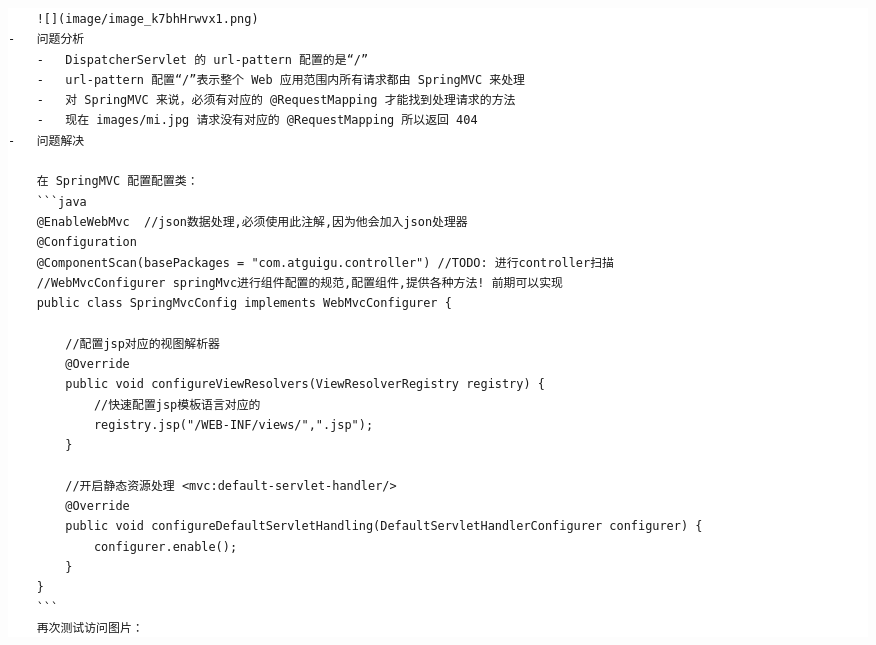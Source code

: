         ![](image/image_k7bhHrwvx1.png)
    -   问题分析
        -   DispatcherServlet 的 url-pattern 配置的是“/”
        -   url-pattern 配置“/”表示整个 Web 应用范围内所有请求都由 SpringMVC 来处理
        -   对 SpringMVC 来说，必须有对应的 @RequestMapping 才能找到处理请求的方法
        -   现在 images/mi.jpg 请求没有对应的 @RequestMapping 所以返回 404
    -   问题解决

        在 SpringMVC 配置配置类：
        ```java
        @EnableWebMvc  //json数据处理,必须使用此注解,因为他会加入json处理器
        @Configuration
        @ComponentScan(basePackages = "com.atguigu.controller") //TODO: 进行controller扫描
        //WebMvcConfigurer springMvc进行组件配置的规范,配置组件,提供各种方法! 前期可以实现
        public class SpringMvcConfig implements WebMvcConfigurer {

            //配置jsp对应的视图解析器
            @Override
            public void configureViewResolvers(ViewResolverRegistry registry) {
                //快速配置jsp模板语言对应的
                registry.jsp("/WEB-INF/views/",".jsp");
            }
            
            //开启静态资源处理 <mvc:default-servlet-handler/>
            @Override
            public void configureDefaultServletHandling(DefaultServletHandlerConfigurer configurer) {
                configurer.enable();
            }
        }
        ```
        再次测试访问图片：
